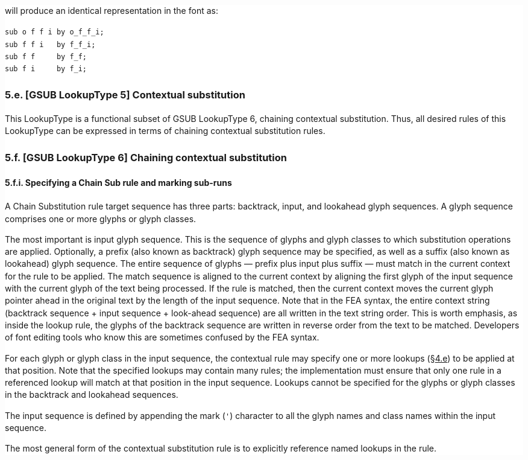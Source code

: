 will produce an identical representation in the font as:

```fea
sub o f f i by o_f_f_i;
sub f f i   by f_f_i;
sub f f     by f_f;
sub f i     by f_i;
```

<a name="5.e"></a>
### 5.e. [GSUB LookupType 5] Contextual substitution

This LookupType is a functional subset of GSUB LookupType 6, chaining contextual
substitution. Thus, all desired rules of this LookupType can be expressed in
terms of chaining contextual substitution rules.

<a name="5.f"></a>
### 5.f. [GSUB LookupType 6] Chaining contextual substitution

<a name="5.f.i"></a>
#### 5.f.i. Specifying a Chain Sub rule and marking sub-runs

A Chain Substitution rule target sequence has three parts: backtrack, input,
and lookahead glyph sequences. A glyph sequence comprises one or more glyphs
or glyph classes.

The most important is input glyph sequence. This is the sequence of glyphs and
glyph classes to which substitution operations are applied. Optionally, a prefix
(also known as backtrack) glyph sequence may be specified, as well as a suffix
(also known as lookahead) glyph sequence. The entire sequence of glyphs — prefix
plus input plus suffix — must match in the current context for the rule to be
applied. The match sequence is aligned to the current context by aligning the
first glyph of the input sequence with the current glyph of the text being
processed. If the rule is matched, then the current context moves the current
glyph pointer ahead in the original text by the length of the input sequence.
Note that in the FEA syntax, the entire context string (backtrack sequence +
input sequence + look-ahead sequence) are all written in the text string order.
This is worth emphasis, as inside the lookup rule, the glyphs of the backtrack
sequence are written in reverse order from the text to be matched. Developers of
font editing tools who know this are sometimes confused by the FEA syntax.

For each glyph or glyph class in the input sequence, the contextual rule may
specify one or more lookups (§[4.e](#4.e)) to be applied at that position.
Note that the specified lookups may contain many rules; the implementation
must ensure that only one rule in a referenced lookup will match at that
position in the input sequence. Lookups cannot be specified for the glyphs
or glyph classes in the backtrack and lookahead sequences.

The input sequence is defined by appending the mark (`'`) character to all the
glyph names and class names within the input sequence.

The most general form of the contextual substitution rule is to explicitly
reference named lookups in the rule.
